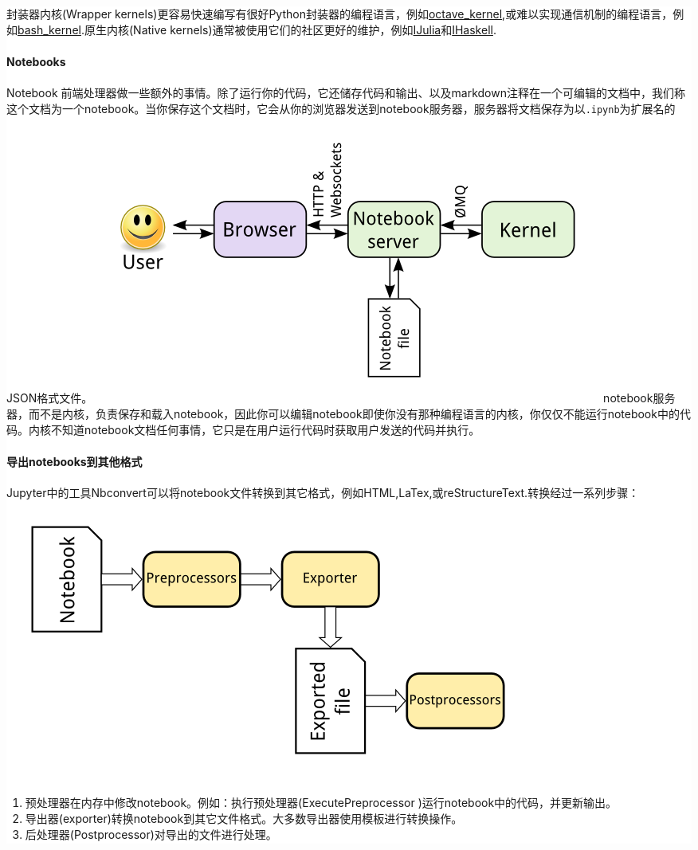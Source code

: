 封装器内核(Wrapper kernels)更容易快速编写有很好Python封装器的编程语言，例如[octave_kernel](https://pypi.python.org/pypi/octave_kernel),或难以实现通信机制的编程语言，例如[bash_kernel](https://pypi.python.org/pypi/bash_kernel).原生内核(Native kernels)通常被使用它们的社区更好的维护，例如[IJulia](https://github.com/JuliaLang/IJulia.jl)和[IHaskell](https://github.com/gibiansky/IHaskell).
#### Notebooks
Notebook 前端处理器做一些额外的事情。除了运行你的代码，它还储存代码和输出、以及markdown注释在一个可编辑的文档中，我们称这个文档为一个notebook。当你保存这个文档时，它会从你的浏览器发送到notebook服务器，服务器将文档保存为以`.ipynb`为扩展名的JSON格式文件。
![notebook_components.png](/sourcepictures/20160912/notebook_components.png)
notebook服务器，而不是内核，负责保存和载入notebook，因此你可以编辑notebook即使你没有那种编程语言的内核，你仅仅不能运行notebook中的代码。内核不知道notebook文档任何事情，它只是在用户运行代码时获取用户发送的代码并执行。
#### 导出notebooks到其他格式
Jupyter中的工具Nbconvert可以将notebook文件转换到其它格式，例如HTML,LaTex,或reStructureText.转换经过一系列步骤：
![nbconvert.png](/sourcepictures/20160912/nbconvert.png)
1. 预处理器在内存中修改notebook。例如：执行预处理器(ExecutePreprocessor )运行notebook中的代码，并更新输出。
2. 导出器(exporter)转换notebook到其它文件格式。大多数导出器使用模板进行转换操作。
3. 后处理器(Postprocessor)对导出的文件进行处理。
